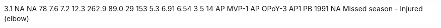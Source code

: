 <td style="text-align:left;">
3.1
</td>
<td style="text-align:left;">
NA
</td>
<td style="text-align:left;">
NA
</td>
<td style="text-align:left;">
78
</td>
<td style="text-align:left;">
7.6
</td>
<td style="text-align:left;">
7.2
</td>
<td style="text-align:left;">
12.3
</td>
<td style="text-align:left;">
262.9
</td>
<td style="text-align:left;">
89.0
</td>
<td style="text-align:left;">
29
</td>
<td style="text-align:left;">
153
</td>
<td style="text-align:left;">
5.3
</td>
<td style="text-align:left;">
6.91
</td>
<td style="text-align:left;">
6.54
</td>
<td style="text-align:left;">
3
</td>
<td style="text-align:left;">
5
</td>
<td style="text-align:left;">
14
</td>
<td style="text-align:left;">
AP MVP-1 AP OPoY-3 AP1 PB
</td>
</tr>
<tr>
<td style="text-align:left;">
1991
</td>
<td style="text-align:left;">
NA
</td>
<td style="text-align:left;">
Missed season - Injured (elbow)
